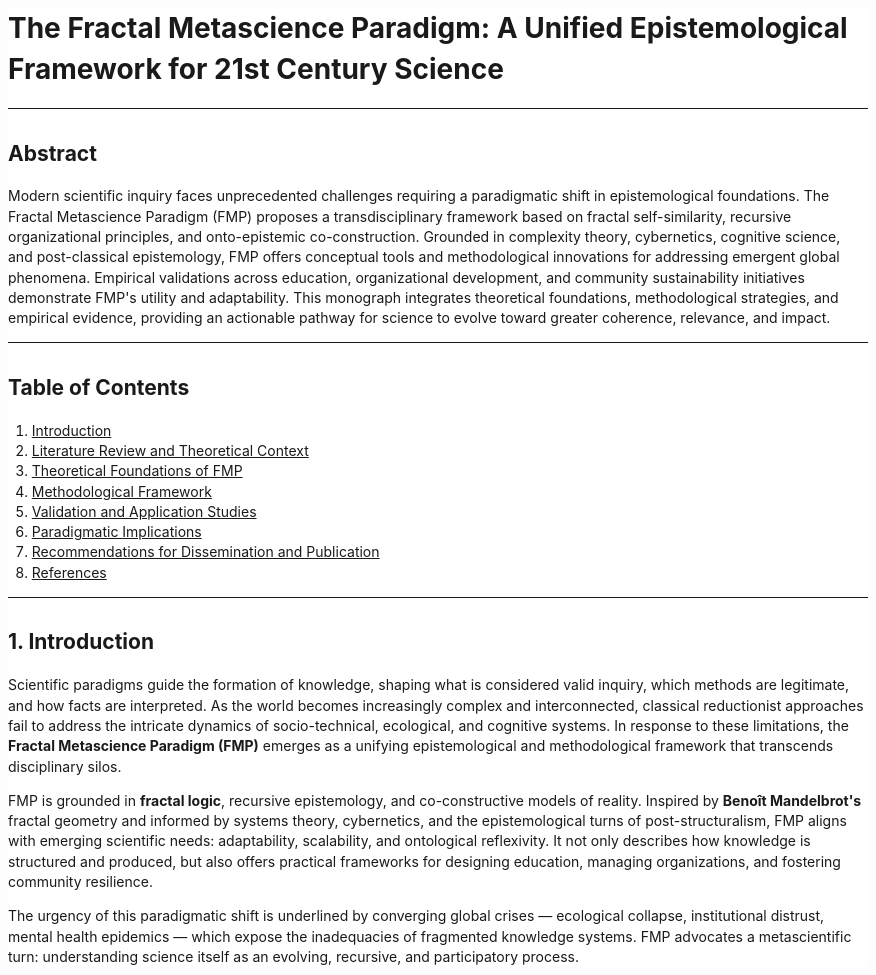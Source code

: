 # The Fractal Metascience Paradigm: A Unified Epistemological Framework for 21st Century Science

***

## Abstract

Modern scientific inquiry faces unprecedented challenges requiring a paradigmatic shift in epistemological foundations. The Fractal Metascience Paradigm (FMP) proposes a transdisciplinary framework based on fractal self-similarity, recursive organizational principles, and onto-epistemic co-construction. Grounded in complexity theory, cybernetics, cognitive science, and post-classical epistemology, FMP offers conceptual tools and methodological innovations for addressing emergent global phenomena. Empirical validations across education, organizational development, and community sustainability initiatives demonstrate FMP's utility and adaptability. This monograph integrates theoretical foundations, methodological strategies, and empirical evidence, providing an actionable pathway for science to evolve toward greater coherence, relevance, and impact.

***

## Table of Contents

1. [Introduction](#1-introduction)
2. [Literature Review and Theoretical Context](#2-literature-review-and-theoretical-context)
3. [Theoretical Foundations of FMP](#3-theoretical-foundations-of-fmp)
4. [Methodological Framework](#4-methodological-framework)
5. [Validation and Application Studies](#5-validation-and-application-studies)
6. [Paradigmatic Implications](#6-paradigmatic-implications)
7. [Recommendations for Dissemination and Publication](#7-recommendations-for-dissemination-and-publication)
8. [References](#8-references)

***

## 1. Introduction

Scientific paradigms guide the formation of knowledge, shaping what is considered valid inquiry, which methods are legitimate, and how facts are interpreted. As the world becomes increasingly complex and interconnected, classical reductionist approaches fail to address the intricate dynamics of socio-technical, ecological, and cognitive systems. In response to these limitations, the **Fractal Metascience Paradigm (FMP)** emerges as a unifying epistemological and methodological framework that transcends disciplinary silos.

FMP is grounded in **fractal logic**, recursive epistemology, and co-constructive models of reality. Inspired by **Benoît Mandelbrot's** fractal geometry and informed by systems theory, cybernetics, and the epistemological turns of post-structuralism, FMP aligns with emerging scientific needs: adaptability, scalability, and ontological reflexivity. It not only describes how knowledge is structured and produced, but also offers practical frameworks for designing education, managing organizations, and fostering community resilience.

The urgency of this paradigmatic shift is underlined by converging global crises — ecological collapse, institutional distrust, mental health epidemics — which expose the inadequacies of fragmented knowledge systems. FMP advocates a metascientific turn: understanding science itself as an evolving, recursive, and participatory process.

